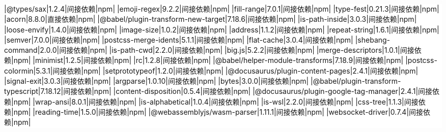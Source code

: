 |@types/sax|1.2.4|间接依赖|npm|
|emoji-regex|9.2.2|间接依赖|npm|
|fill-range|7.0.1|间接依赖|npm|
|type-fest|0.21.3|间接依赖|npm|
|acorn|8.8.0|直接依赖|npm|
|@babel/plugin-transform-new-target|7.18.6|间接依赖|npm|
|is-path-inside|3.0.3|间接依赖|npm|
|loose-envify|1.4.0|间接依赖|npm|
|image-size|1.0.2|间接依赖|npm|
|address|1.1.2|间接依赖|npm|
|repeat-string|1.6.1|间接依赖|npm|
|semver|7.0.0|间接依赖|npm|
|postcss-merge-idents|5.1.1|间接依赖|npm|
|flat-cache|3.0.4|间接依赖|npm|
|shebang-command|2.0.0|间接依赖|npm|
|is-path-cwd|2.2.0|间接依赖|npm|
|big.js|5.2.2|间接依赖|npm|
|merge-descriptors|1.0.1|间接依赖|npm|
|minimist|1.2.5|间接依赖|npm|
|rc|1.2.8|间接依赖|npm|
|@babel/helper-module-transforms|7.18.9|间接依赖|npm|
|postcss-colormin|5.3.1|间接依赖|npm|
|setprototypeof|1.2.0|间接依赖|npm|
|@docusaurus/plugin-content-pages|2.4.1|间接依赖|npm|
|signal-exit|3.0.3|间接依赖|npm|
|argparse|1.0.10|间接依赖|npm|
|bytes|3.0.0|间接依赖|npm|
|@babel/plugin-transform-typescript|7.18.12|间接依赖|npm|
|content-disposition|0.5.4|间接依赖|npm|
|@docusaurus/plugin-google-tag-manager|2.4.1|间接依赖|npm|
|wrap-ansi|8.0.1|间接依赖|npm|
|is-alphabetical|1.0.4|间接依赖|npm|
|is-wsl|2.2.0|间接依赖|npm|
|css-tree|1.1.3|间接依赖|npm|
|reading-time|1.5.0|间接依赖|npm|
|@webassemblyjs/wasm-parser|1.11.1|间接依赖|npm|
|websocket-driver|0.7.4|间接依赖|npm|